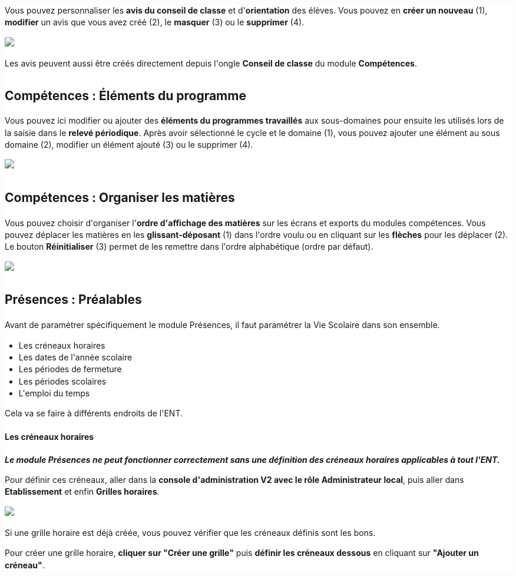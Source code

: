 Vous pouvez personnaliser les **avis du conseil de classe** et d'**orientation** des élèves. Vous pouvez en **créer un nouveau** \(1\), **modifier** un avis que vous avez créé \(2\), le **masquer** \(3\) ou le **supprimer** \(4\).

![](.gitbook/assets/2_29_avis_conseil_classe%20%281%29.png)

Les avis peuvent aussi être créés directement depuis l'ongle **Conseil de classe** du module **Compétences**.

## Compétences : Éléments du programme

Vous pouvez ici modifier ou ajouter des **éléments du programmes travaillés** aux sous-domaines pour ensuite les utilisés lors de la saisie dans le **relevé périodique**. Après avoir sélectionné le cycle et le domaine \(1\), vous pouvez ajouter une élément au sous domaine \(2\), modifier un élément ajouté \(3\) ou le supprimer \(4\).

![](.gitbook/assets/2_30_ajout_element%20%281%29.png)

## Compétences : Organiser les matières

Vous pouvez choisir d'organiser l'**ordre d'affichage des matières** sur les écrans et exports du modules compétences. Vous pouvez déplacer les matières en les **glissant-déposant** \(1\) dans l'ordre voulu ou en cliquant sur les **flèches** pour les déplacer \(2\). Le bouton **Réinitialiser** \(3\) permet de les remettre dans l'ordre alphabétique \(ordre par défaut\).

![](.gitbook/assets/2_31_organiser_matiere%20%281%29.png)

## Présences : Préalables

Avant de paramétrer spécifiquement le module Présences, il faut paramétrer la Vie Scolaire dans son ensemble.

* Les créneaux horaires
* Les dates de l'année scolaire
* Les périodes de fermeture
* Les périodes scolaires
* L'emploi du temps

Cela va se faire à différents endroits de l'ENT.

#### Les créneaux horaires

_**Le module Présences ne peut fonctionner correctement sans une définition des créneaux horaires applicables à tout l'ENT.**_

Pour définir ces créneaux, aller dans la **console d'administration V2 avec le rôle Administrateur local**, puis aller dans **Etablissement** et enfin **Grilles horaires**.

![](.gitbook/assets/3grilles_horaires%20%281%29.png)

Si une grille horaire est déjà créée, vous pouvez vérifier que les créneaux définis sont les bons.

Pour créer une grille horaire, **cliquer sur "Créer une grille"** puis **définir les créneaux dessous** en cliquant sur **"Ajouter un créneau"**.
